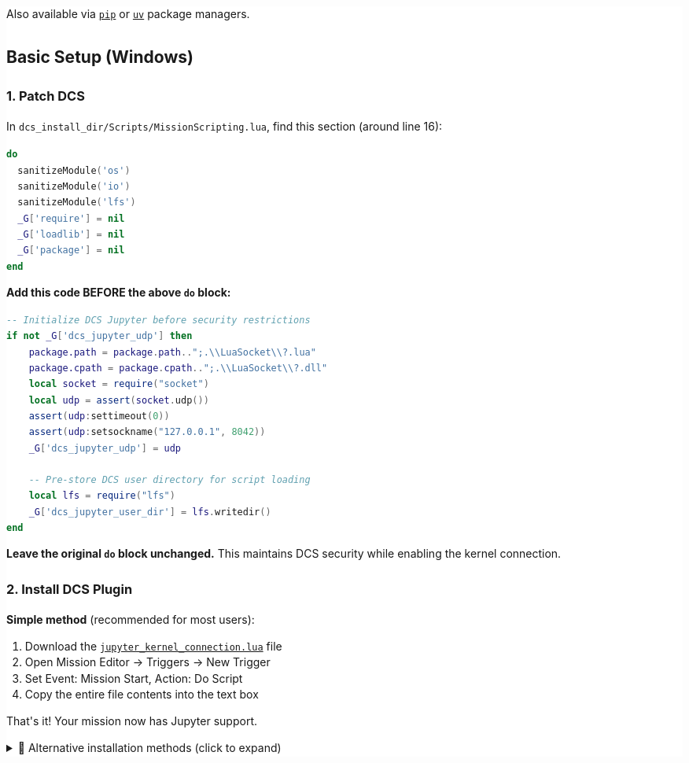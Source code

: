 Also available via [`pip`](https://pip.pypa.io/) or [`uv`](https://docs.astral.sh/uv/) package managers.

## Basic Setup (Windows)

### 1. Patch DCS

In `dcs_install_dir/Scripts/MissionScripting.lua`, find this section (around line 16):

```lua
do
  sanitizeModule('os')
  sanitizeModule('io')
  sanitizeModule('lfs')
  _G['require'] = nil
  _G['loadlib'] = nil
  _G['package'] = nil
end
```

**Add this code BEFORE the above `do` block:**

```lua
-- Initialize DCS Jupyter before security restrictions
if not _G['dcs_jupyter_udp'] then
    package.path = package.path..";.\\LuaSocket\\?.lua"
    package.cpath = package.cpath..";.\\LuaSocket\\?.dll"
    local socket = require("socket")
    local udp = assert(socket.udp())
    assert(udp:settimeout(0))
    assert(udp:setsockname("127.0.0.1", 8042))
    _G['dcs_jupyter_udp'] = udp
    
    -- Pre-store DCS user directory for script loading
    local lfs = require("lfs")
    _G['dcs_jupyter_user_dir'] = lfs.writedir()
end
```

**Leave the original `do` block unchanged.** This maintains DCS security while enabling the kernel connection.

### 2. Install DCS Plugin

**Simple method** (recommended for most users):
1. Download the [`jupyter_kernel_connection.lua`](https://raw.githubusercontent.com/SamiAhola/dcs-jupyter/main/dcs_plugin/jupyter_kernel_connection.lua) file
2. Open Mission Editor → Triggers → New Trigger
3. Set Event: Mission Start, Action: Do Script
4. Copy the entire file contents into the text box

That's it! Your mission now has Jupyter support.

<details><summary>🔧 Alternative installation methods (click to expand)</summary></details>
